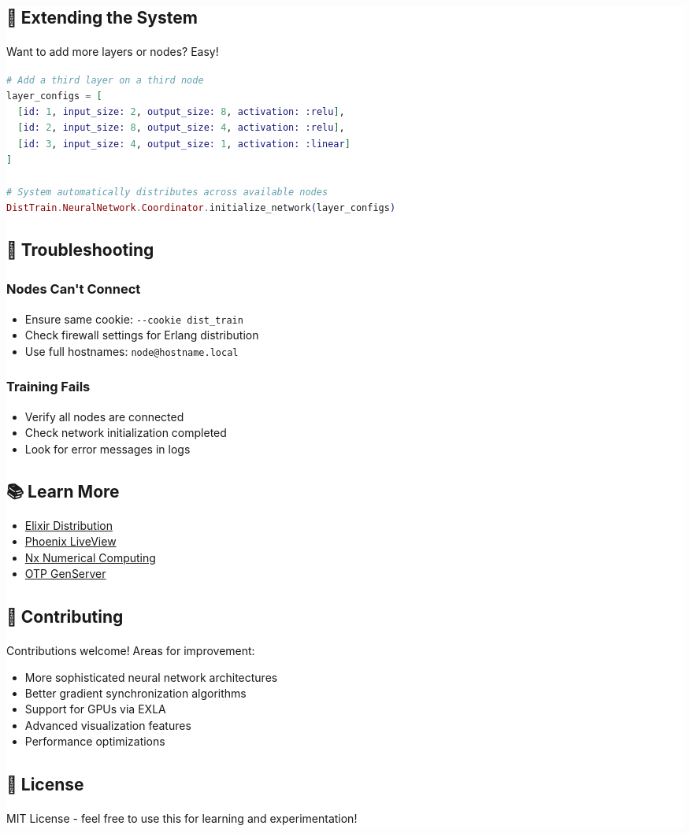 ## 🔬 Extending the System

Want to add more layers or nodes? Easy!

```elixir
# Add a third layer on a third node
layer_configs = [
  [id: 1, input_size: 2, output_size: 8, activation: :relu],
  [id: 2, input_size: 8, output_size: 4, activation: :relu], 
  [id: 3, input_size: 4, output_size: 1, activation: :linear]
]

# System automatically distributes across available nodes
DistTrain.NeuralNetwork.Coordinator.initialize_network(layer_configs)
```

## 🚨 Troubleshooting

### Nodes Can't Connect
- Ensure same cookie: `--cookie dist_train`
- Check firewall settings for Erlang distribution
- Use full hostnames: `node@hostname.local`

### Training Fails
- Verify all nodes are connected
- Check network initialization completed
- Look for error messages in logs

## 📚 Learn More

- [Elixir Distribution](https://elixir-lang.org/getting-started/mix-otp/distributed-tasks.html)
- [Phoenix LiveView](https://hexdocs.pm/phoenix_live_view/Phoenix.LiveView.html)
- [Nx Numerical Computing](https://hexdocs.pm/nx/Nx.html)
- [OTP GenServer](https://hexdocs.pm/elixir/GenServer.html)

## 🤝 Contributing

Contributions welcome! Areas for improvement:

- More sophisticated neural network architectures
- Better gradient synchronization algorithms  
- Support for GPUs via EXLA
- Advanced visualization features
- Performance optimizations

## 📄 License

MIT License - feel free to use this for learning and experimentation!
